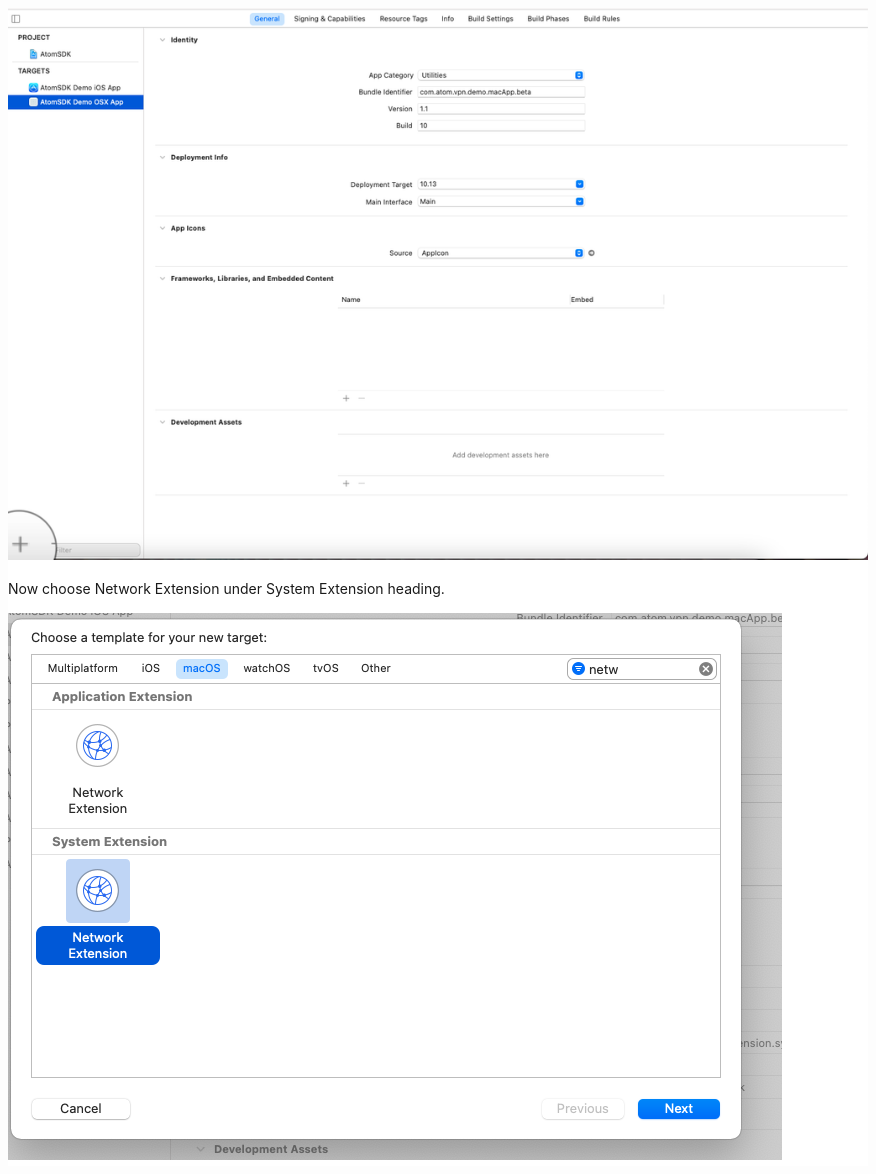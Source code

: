 ![1.png](./_resources/b55621ea6b6449d580f18b67a824df9b.png)


Now choose Network Extension under System Extension heading. 


![2.png](./_resources/d4ec6dd25a70410f8ffc2c6b2683ad35.png)
